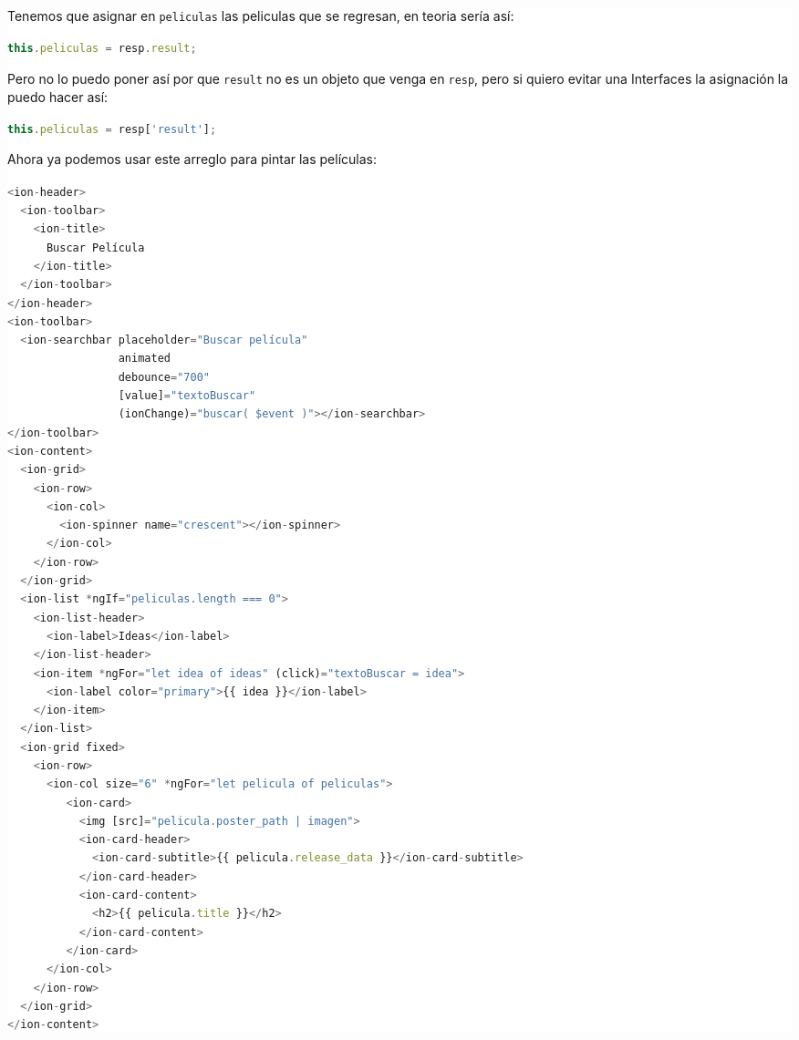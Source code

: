 Tenemos que asignar en `peliculas` las peliculas que se regresan, en teoria sería así:

```js
this.peliculas = resp.result;
```

Pero no lo puedo poner así por que `result` no es un objeto que venga en `resp`, pero si quiero evitar una Interfaces la asignación la puedo hacer así:

```js
this.peliculas = resp['result'];
```

Ahora ya podemos usar este arreglo para pintar las películas:

```js
<ion-header>
  <ion-toolbar>
    <ion-title>
      Buscar Película
    </ion-title>
  </ion-toolbar>
</ion-header>
<ion-toolbar>
  <ion-searchbar placeholder="Buscar película"
                 animated
                 debounce="700"
                 [value]="textoBuscar"
                 (ionChange)="buscar( $event )"></ion-searchbar>
</ion-toolbar>
<ion-content>
  <ion-grid>
    <ion-row>
      <ion-col>
        <ion-spinner name="crescent"></ion-spinner>
      </ion-col>
    </ion-row>
  </ion-grid>
  <ion-list *ngIf="peliculas.length === 0">
    <ion-list-header>
      <ion-label>Ideas</ion-label>
    </ion-list-header>
    <ion-item *ngFor="let idea of ideas" (click)="textoBuscar = idea">
      <ion-label color="primary">{{ idea }}</ion-label>
    </ion-item>
  </ion-list>
  <ion-grid fixed>
    <ion-row>
      <ion-col size="6" *ngFor="let pelicula of peliculas">
         <ion-card>
           <img [src]="pelicula.poster_path | imagen">
           <ion-card-header>
             <ion-card-subtitle>{{ pelicula.release_data }}</ion-card-subtitle>
           </ion-card-header>
           <ion-card-content>
             <h2>{{ pelicula.title }}</h2>
           </ion-card-content>
         </ion-card>
      </ion-col>
    </ion-row>
  </ion-grid>
</ion-content>
```
